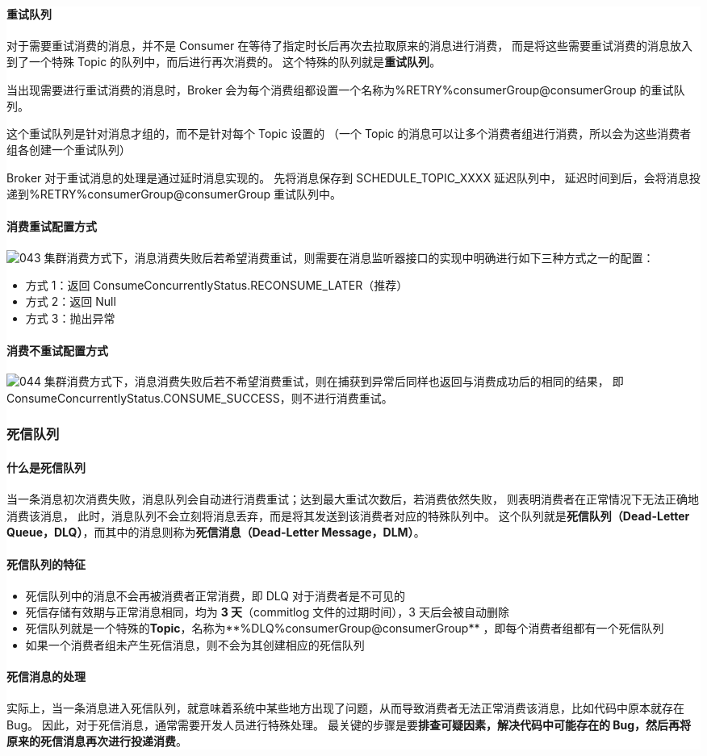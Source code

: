 #### 重试队列

对于需要重试消费的消息，并不是 Consumer 在等待了指定时长后再次去拉取原来的消息进行消费，
而是将这些需要重试消费的消息放入到了一个特殊 Topic 的队列中，而后进行再次消费的。
这个特殊的队列就是**重试队列**。

当出现需要进行重试消费的消息时，Broker 会为每个消费组都设置一个名称为%RETRY%consumerGroup@consumerGroup 的重试队列。

这个重试队列是针对消息才组的，而不是针对每个 Topic 设置的
（一个 Topic 的消息可以让多个消费者组进行消费，所以会为这些消费者组各创建一个重试队列）

Broker 对于重试消息的处理是通过延时消息实现的。
先将消息保存到 SCHEDULE_TOPIC_XXXX 延迟队列中，
延迟时间到后，会将消息投递到%RETRY%consumerGroup@consumerGroup 重试队列中。

#### 消费重试配置方式

![043](https://cdn.staticaly.com/gh/Xie-Shaolin/image@main/ComputerScience/RocketMq/img/043.png)
集群消费方式下，消息消费失败后若希望消费重试，则需要在消息监听器接口的实现中明确进行如下三种方式之一的配置：

- 方式 1：返回 ConsumeConcurrentlyStatus.RECONSUME_LATER（推荐）
- 方式 2：返回 Null
- 方式 3：抛出异常

#### 消费不重试配置方式

![044](https://cdn.staticaly.com/gh/Xie-Shaolin/image@main/ComputerScience/RocketMq/img/044.png)
集群消费方式下，消息消费失败后若不希望消费重试，则在捕获到异常后同样也返回与消费成功后的相同的结果，
即 ConsumeConcurrentlyStatus.CONSUME_SUCCESS，则不进行消费重试。

### 死信队列

#### 什么是死信队列

当一条消息初次消费失败，消息队列会自动进行消费重试；达到最大重试次数后，若消费依然失败，
则表明消费者在正常情况下无法正确地消费该消息，
此时，消息队列不会立刻将消息丢弃，而是将其发送到该消费者对应的特殊队列中。
这个队列就是**死信队列（Dead-Letter Queue，DLQ）**，而其中的消息则称为**死信消息（Dead-Letter Message，DLM）**。

#### 死信队列的特征

- 死信队列中的消息不会再被消费者正常消费，即 DLQ 对于消费者是不可见的
- 死信存储有效期与正常消息相同，均为 **3 天**（commitlog 文件的过期时间），3 天后会被自动删除
- 死信队列就是一个特殊的**Topic**，名称为**%DLQ%consumerGroup@consumerGroup** ，即每个消费者组都有一个死信队列
- 如果⼀个消费者组未产生死信消息，则不会为其创建相应的死信队列

#### 死信消息的处理

实际上，当⼀条消息进入死信队列，就意味着系统中某些地方出现了问题，从而导致消费者无法正常消费该消息，比如代码中原本就存在 Bug。
因此，对于死信消息，通常需要开发人员进行特殊处理。
最关键的步骤是要**排查可疑因素，解决代码中可能存在的 Bug，然后再将原来的死信消息再次进行投递消费**。
